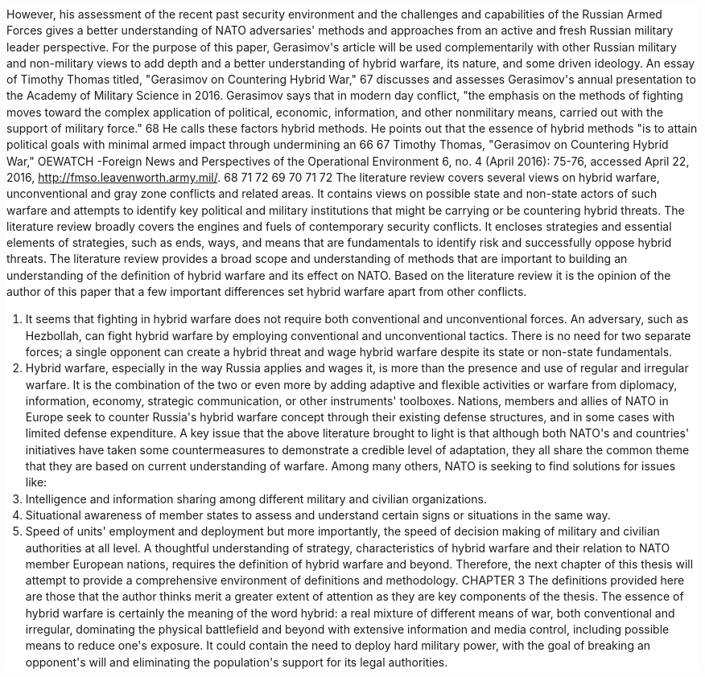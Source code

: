 However, his assessment of the recent past security environment and the challenges and capabilities of the Russian Armed Forces gives a better understanding of NATO adversaries' methods and approaches from an active and fresh Russian military leader perspective. For the purpose of this paper, Gerasimov's article will be used complementarily with other Russian military and non-military views to add depth and a better understanding of hybrid warfare, its nature, and some driven ideology.
An essay of Timothy Thomas titled, "Gerasimov on Countering Hybrid War," 67 discusses and assesses Gerasimov's annual presentation to the Academy of Military Science in 2016. Gerasimov says that in modern day conflict, "the emphasis on the methods of fighting moves toward the complex application of political, economic, information, and other nonmilitary means, carried out with the support of military force." 68 He calls these factors hybrid methods. He points out that the essence of hybrid methods "is to attain political goals with minimal armed impact through undermining an 
66
67 Timothy Thomas, "Gerasimov on Countering Hybrid War," OEWATCH -Foreign News and Perspectives of the Operational Environment 6, no. 4 (April 2016): 75-76, accessed April 22, 2016, http://fmso.leavenworth.army.mil/. 
68
71
72
69
70
71
72
The literature review covers several views on hybrid warfare, unconventional and gray zone conflicts and related areas. It contains views on possible state and non-state actors of such warfare and attempts to identify key political and military institutions that might be carrying or be countering hybrid threats. The literature review broadly covers the engines and fuels of contemporary security conflicts. It encloses strategies and essential elements of strategies, such as ends, ways, and means that are fundamentals to identify risk and successfully oppose hybrid threats. The literature review provides a broad scope and understanding of methods that are important to building an understanding of the definition of hybrid warfare and its effect on NATO.
Based on the literature review it is the opinion of the author of this paper that a few important differences set hybrid warfare apart from other conflicts.
1. It seems that fighting in hybrid warfare does not require both conventional and unconventional forces. An adversary, such as Hezbollah, can fight hybrid warfare by employing conventional and unconventional tactics. There is no need for two separate forces; a single opponent can create a hybrid threat and wage hybrid warfare despite its state or non-state fundamentals.
2. Hybrid warfare, especially in the way Russia applies and wages it, is more than the presence and use of regular and irregular warfare. It is the combination of the two or even more by adding adaptive and flexible activities or warfare from diplomacy, information, economy, strategic communication, or other instruments' toolboxes.
Nations, members and allies of NATO in Europe seek to counter Russia's hybrid warfare concept through their existing defense structures, and in some cases with limited defense expenditure. A key issue that the above literature brought to light is that although both NATO's and countries' initiatives have taken some countermeasures to demonstrate a credible level of adaptation, they all share the common theme that they are based on current understanding of warfare. Among many others, NATO is seeking to find solutions for issues like:
1. Intelligence and information sharing among different military and civilian organizations.
2. Situational awareness of member states to assess and understand certain signs or situations in the same way.
3. Speed of units' employment and deployment but more importantly, the speed of decision making of military and civilian authorities at all level.
A thoughtful understanding of strategy, characteristics of hybrid warfare and their relation to NATO member European nations, requires the definition of hybrid warfare and beyond. Therefore, the next chapter of this thesis will attempt to provide a comprehensive environment of definitions and methodology. CHAPTER 3
The definitions provided here are those that the author thinks merit a greater extent of attention as they are key components of the thesis. The essence of hybrid warfare is certainly the meaning of the word hybrid: a real mixture of different means of war, both conventional and irregular, dominating the physical battlefield and beyond with extensive information and media control, including possible means to reduce one's exposure. It could contain the need to deploy hard military power, with the goal of breaking an opponent's will and eliminating the population's support for its legal authorities.